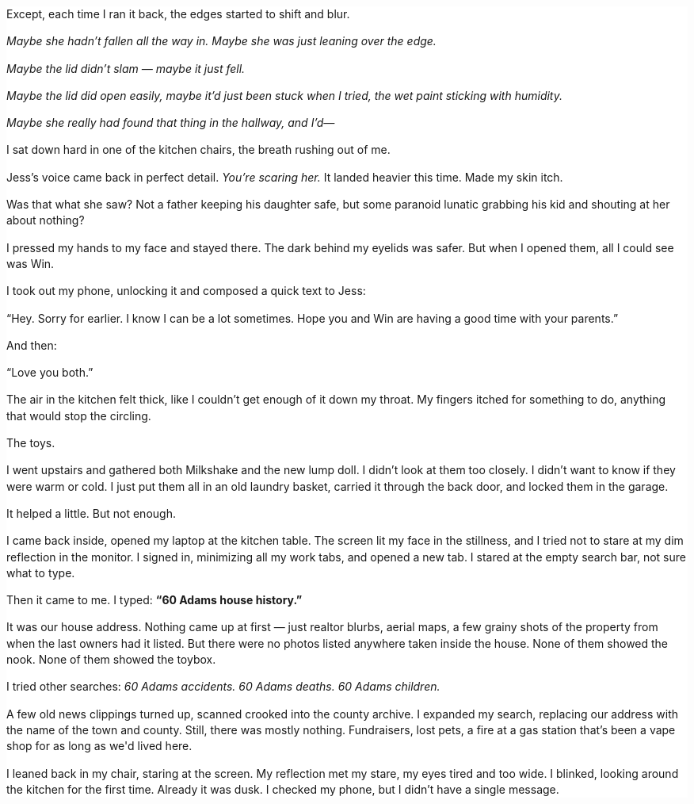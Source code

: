 Except, each time I ran it back, the edges started to shift and blur.

  
*Maybe she hadn’t fallen all the way in. Maybe she was just leaning over the edge.*

  
*Maybe the lid didn’t slam — maybe it just fell.*

*Maybe the lid did open easily, maybe it’d just been stuck when I tried, the wet paint sticking with humidity.*

*Maybe she really had found that thing in the hallway, and I’d—*

I sat down hard in one of the kitchen chairs, the breath rushing out of me.

Jess’s voice came back in perfect detail. *You’re scaring her.* It landed heavier this time. Made my skin itch.

Was that what she saw? Not a father keeping his daughter safe, but some paranoid lunatic grabbing his kid and shouting at her about nothing?

I pressed my hands to my face and stayed there. The dark behind my eyelids was safer. But when I opened them, all I could see was Win.

I took out my phone, unlocking it and composed a quick text to Jess:

“Hey. Sorry for earlier. I know I can be a lot sometimes. Hope you and Win are having a good time with your parents.”

And then:

“Love you both.”

The air in the kitchen felt thick, like I couldn’t get enough of it down my throat. My fingers itched for something to do, anything that would stop the circling.

The toys.

I went upstairs and gathered both Milkshake and the new lump doll. I didn’t look at them too closely. I didn’t want to know if they were warm or cold. I just put them all in an old laundry basket, carried it through the back door, and locked them in the garage.

It helped a little. But not enough.

I came back inside, opened my laptop at the kitchen table. The screen lit my face in the stillness, and I tried not to stare at my dim reflection in the monitor. I signed in, minimizing all my work tabs, and opened a new tab. I stared at the empty search bar, not sure what to type.

Then it came to me. I typed: **“60 Adams house history.”**

It was our house address. Nothing came up at first — just realtor blurbs, aerial maps, a few grainy shots of the property from when the last owners had it listed. But there were no photos listed anywhere taken inside the house. None of them showed the nook. None of them showed the toybox.

I tried other searches: *60 Adams accidents.* *60 Adams deaths.* *60 Adams children.*

A few old news clippings turned up, scanned crooked into the county archive. I expanded my search, replacing our address with the name of the town and county. Still, there was mostly nothing. Fundraisers, lost pets, a fire at a gas station that’s been a vape shop for as long as we'd lived here.

I leaned back in my chair, staring at the screen. My reflection met my stare, my eyes tired and too wide. I blinked, looking around the kitchen for the first time. Already it was dusk. I checked my phone, but I didn’t have a single message.
